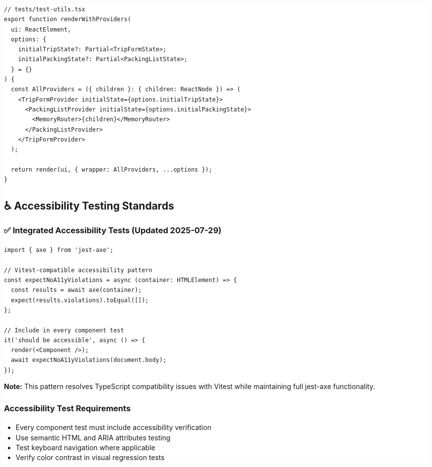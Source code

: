 ```tsx
// tests/test-utils.tsx
export function renderWithProviders(
  ui: ReactElement,
  options: {
    initialTripState?: Partial<TripFormState>;
    initialPackingState?: Partial<PackingListState>;
  } = {}
) {
  const AllProviders = ({ children }: { children: ReactNode }) => (
    <TripFormProvider initialState={options.initialTripState}>
      <PackingListProvider initialState={options.initialPackingState}>
        <MemoryRouter>{children}</MemoryRouter>
      </PackingListProvider>
    </TripFormProvider>
  );

  return render(ui, { wrapper: AllProviders, ...options });
}
```

## ♿ **Accessibility Testing Standards**

### ✅ **Integrated Accessibility Tests (Updated 2025-07-29)**

```tsx
import { axe } from 'jest-axe';

// Vitest-compatible accessibility pattern
const expectNoA11yViolations = async (container: HTMLElement) => {
  const results = await axe(container);
  expect(results.violations).toEqual([]);
};

// Include in every component test
it('should be accessible', async () => {
  render(<Component />);
  await expectNoA11yViolations(document.body);
});
```

**Note:** This pattern resolves TypeScript compatibility issues with Vitest while maintaining full jest-axe functionality.

### **Accessibility Test Requirements**

- Every component test must include accessibility verification
- Use semantic HTML and ARIA attributes testing
- Test keyboard navigation where applicable
- Verify color contrast in visual regression tests
